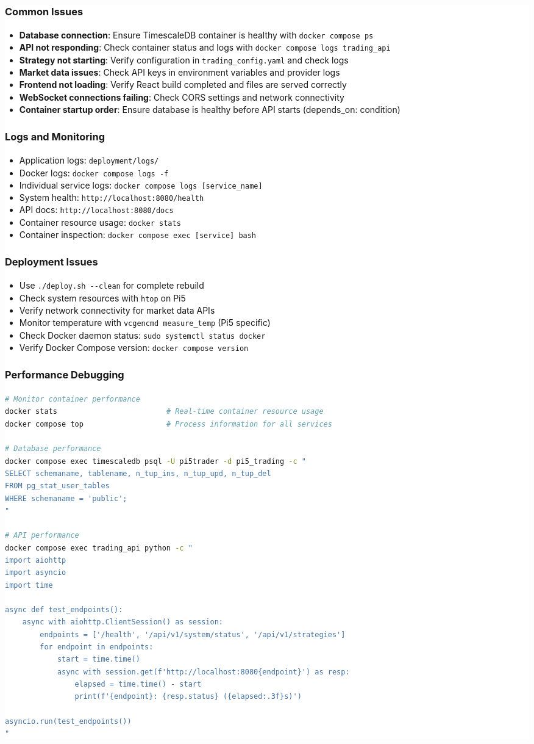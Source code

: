 ### Common Issues
- **Database connection**: Ensure TimescaleDB container is healthy with `docker compose ps`
- **API not responding**: Check container status and logs with `docker compose logs trading_api`
- **Strategy not starting**: Verify configuration in `trading_config.yaml` and check logs
- **Market data issues**: Check API keys in environment variables and provider logs
- **Frontend not loading**: Verify React build completed and files are served correctly
- **WebSocket connections failing**: Check CORS settings and network connectivity
- **Container startup order**: Ensure database is healthy before API starts (depends_on: condition)

### Logs and Monitoring
- Application logs: `deployment/logs/`
- Docker logs: `docker compose logs -f`
- Individual service logs: `docker compose logs [service_name]`
- System health: `http://localhost:8080/health`
- API docs: `http://localhost:8080/docs`
- Container resource usage: `docker stats`
- Container inspection: `docker compose exec [service] bash`

### Deployment Issues
- Use `./deploy.sh --clean` for complete rebuild
- Check system resources with `htop` on Pi5
- Verify network connectivity for market data APIs
- Monitor temperature with `vcgencmd measure_temp` (Pi5 specific)
- Check Docker daemon status: `sudo systemctl status docker`
- Verify Docker Compose version: `docker compose version`

### Performance Debugging
```bash
# Monitor container performance
docker stats                         # Real-time container resource usage
docker compose top                   # Process information for all services

# Database performance
docker compose exec timescaledb psql -U pi5trader -d pi5_trading -c "
SELECT schemaname, tablename, n_tup_ins, n_tup_upd, n_tup_del 
FROM pg_stat_user_tables 
WHERE schemaname = 'public';
"

# API performance
docker compose exec trading_api python -c "
import aiohttp
import asyncio
import time

async def test_endpoints():
    async with aiohttp.ClientSession() as session:
        endpoints = ['/health', '/api/v1/system/status', '/api/v1/strategies']
        for endpoint in endpoints:
            start = time.time()
            async with session.get(f'http://localhost:8080{endpoint}') as resp:
                elapsed = time.time() - start
                print(f'{endpoint}: {resp.status} ({elapsed:.3f}s)')

asyncio.run(test_endpoints())
"
```
